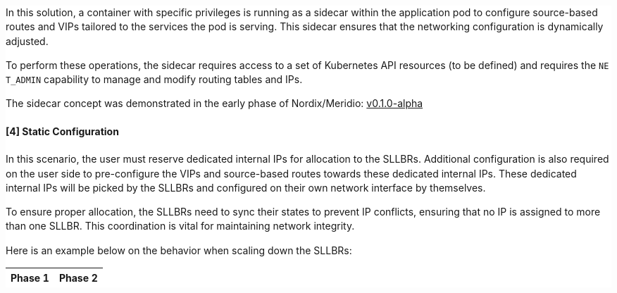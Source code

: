 In this solution, a container with specific privileges is running as a sidecar within the application pod to configure source-based routes and VIPs tailored to the services the pod is serving. This sidecar ensures that the networking configuration is dynamically adjusted. 

To perform these operations, the sidecar requires access to a set of Kubernetes API resources (to be defined) and requires the `NET_ADMIN` capability to manage and modify routing tables and IPs.

The sidecar concept was demonstrated in the early phase of Nordix/Meridio: [v0.1.0-alpha](https://github.com/Nordix/Meridio/tree/v0.1.0-alpha)

#### [4] Static Configuration

In this scenario, the user must reserve dedicated internal IPs for allocation to the SLLBRs. Additional configuration is also required on the user side to pre-configure the VIPs and source-based routes towards these dedicated internal IPs. These dedicated internal IPs will be picked by the SLLBRs and configured on their own network interface by themselves.

To ensure proper allocation, the SLLBRs need to sync their states to prevent IP conflicts, ensuring that no IP is assigned to more than one SLLBR. This coordination is vital for maintaining network integrity.

Here is an example below on the behavior when scaling down the SLLBRs:

| Phase 1 | Phase 2 |
| ------- | ------- |
